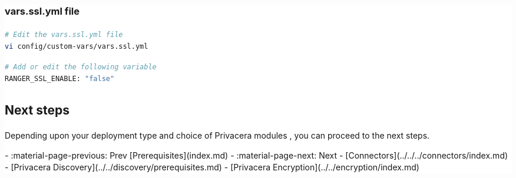 ### vars.ssl.yml file 

```bash
# Edit the vars.ssl.yml file
vi config/custom-vars/vars.ssl.yml
``` 
```bash
# Add or edit the following variable
RANGER_SSL_ENABLE: "false"
```


## Next steps

Depending upon your deployment type and choice of Privacera modules , you can proceed to the next steps.

<div class="grid cards" markdown>
-   :material-page-previous: Prev [Prerequisites](index.md)
-   :material-page-next: Next 
    - [Connectors](../../../connectors/index.md)
    - [Privacera Discovery](../../discovery/prerequisites.md)
    - [Privacera Encryption](../../encryption/index.md)
</div>
